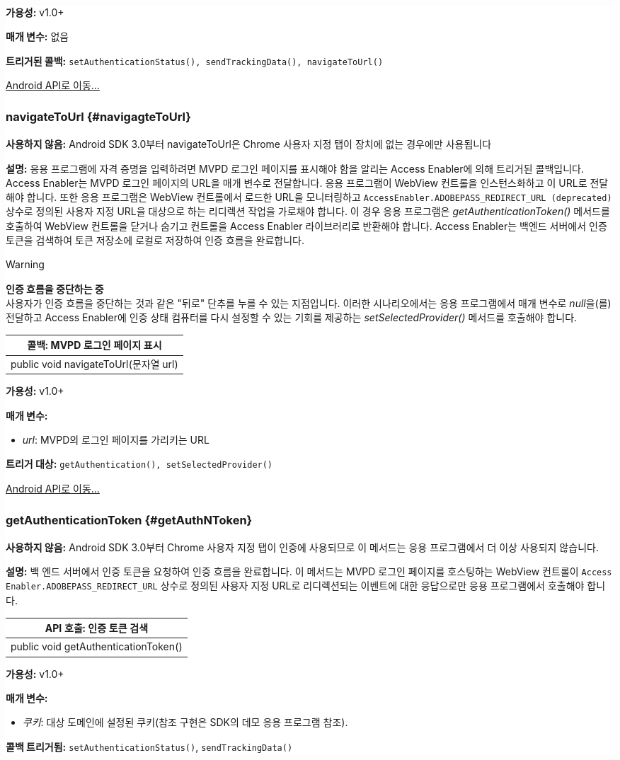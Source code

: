 **가용성:** v1.0+

**매개 변수:** 없음

**트리거된 콜백:** `setAuthenticationStatus(), sendTrackingData(), navigateToUrl()`

[Android API로 이동...](#api)


### navigateToUrl {#navigagteToUrl}

**사용하지 않음:** Android SDK 3.0부터 navigateToUrl은 Chrome 사용자 지정 탭이 장치에 없는 경우에만 사용됩니다

**설명:** 응용 프로그램에 자격 증명을 입력하려면 MVPD 로그인 페이지를 표시해야 함을 알리는 Access Enabler에 의해 트리거된 콜백입니다. Access Enabler는 MVPD 로그인 페이지의 URL을 매개 변수로 전달합니다. 응용 프로그램이 WebView 컨트롤을 인스턴스화하고 이 URL로 전달해야 합니다. 또한 응용 프로그램은 WebView 컨트롤에서 로드한 URL을 모니터링하고 `AccessEnabler.ADOBEPASS_REDIRECT_URL (deprecated)` 상수로 정의된 사용자 지정 URL을 대상으로 하는 리디렉션 작업을 가로채야 합니다. 이 경우 응용 프로그램은 *getAuthenticationToken()* 메서드를 호출하여 WebView 컨트롤을 닫거나 숨기고 컨트롤을 Access Enabler 라이브러리로 반환해야 합니다. Access Enabler는 백엔드 서버에서 인증 토큰을 검색하여 토큰 저장소에 로컬로 저장하여 인증 흐름을 완료합니다.

>[!WARNING]
>
> **인증 흐름을 중단하는 중** <br>사용자가 인증 흐름을 중단하는 것과 같은 &quot;뒤로&quot; 단추를 누를 수 있는 지점입니다. 이러한 시나리오에서는 응용 프로그램에서 매개 변수로 _null_&#x200B;을(를) 전달하고 Access Enabler에 인증 상태 컴퓨터를 다시 설정할 수 있는 기회를 제공하는 _setSelectedProvider()_ 메서드를 호출해야 합니다.

| 콜백: MVPD 로그인 페이지 표시 |
| --- |
| public void navigateToUrl(문자열 url) |

**가용성:** v1.0+

**매개 변수:**

- *url*: MVPD의 로그인 페이지를 가리키는 URL

**트리거 대상:** `getAuthentication(), setSelectedProvider()`

[Android API로 이동...](#api)


### getAuthenticationToken {#getAuthNToken}

**사용하지 않음:** Android SDK 3.0부터 Chrome 사용자 지정 탭이 인증에 사용되므로 이 메서드는 응용 프로그램에서 더 이상 사용되지 않습니다.

**설명:** 백 엔드 서버에서 인증 토큰을 요청하여 인증 흐름을 완료합니다. 이 메서드는 MVPD 로그인 페이지를 호스팅하는 WebView 컨트롤이 `AccessEnabler.ADOBEPASS_REDIRECT_URL` 상수로 정의된 사용자 지정 URL로 리디렉션되는 이벤트에 대한 응답으로만 응용 프로그램에서 호출해야 합니다.

| API 호출: 인증 토큰 검색 |
| --- |
| public void getAuthenticationToken() |

**가용성:** v1.0+

**매개 변수:**

- *쿠키*: 대상 도메인에 설정된 쿠키(참조 구현은 SDK의 데모 응용 프로그램 참조).

**콜백 트리거됨:** `setAuthenticationStatus()`, `sendTrackingData()`
